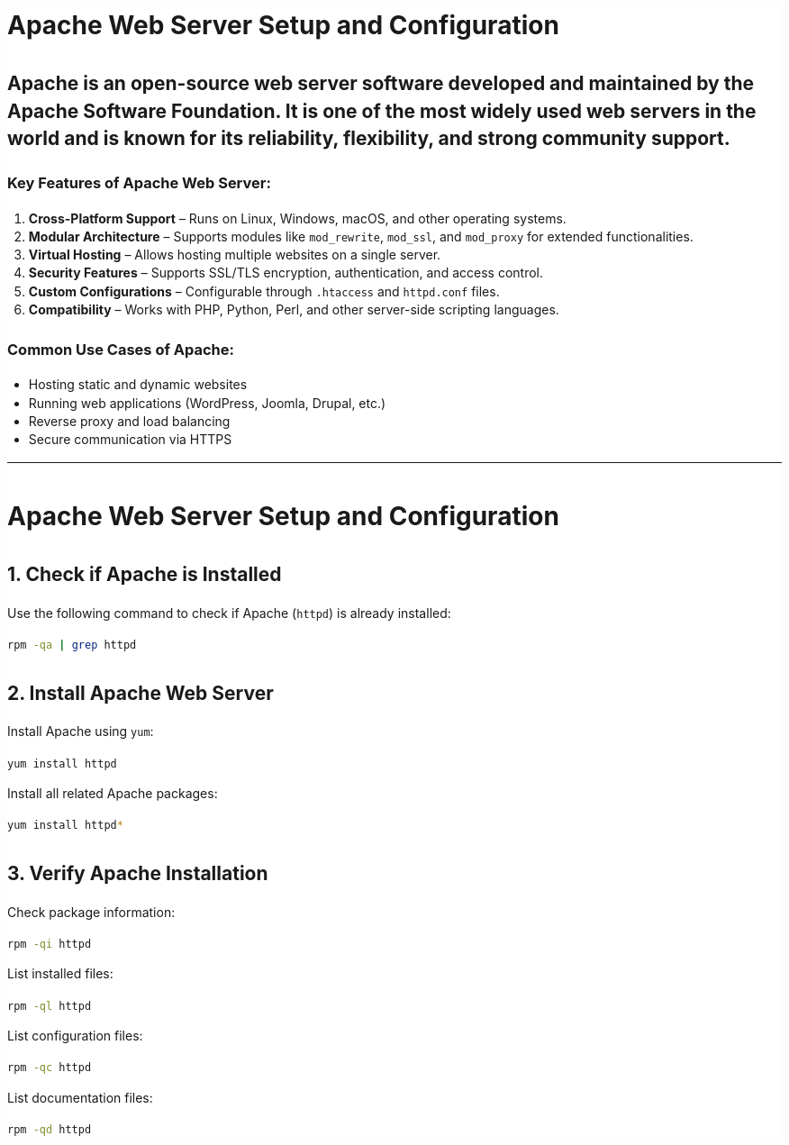 # Apache Web Server Setup and Configuration

## Apache is an open-source web server software developed and maintained by the **Apache Software Foundation**. It is one of the most widely used web servers in the world and is known for its reliability, flexibility, and strong community support.

### **Key Features of Apache Web Server:**
1. **Cross-Platform Support** – Runs on Linux, Windows, macOS, and other operating systems.
2. **Modular Architecture** – Supports modules like `mod_rewrite`, `mod_ssl`, and `mod_proxy` for extended functionalities.
3. **Virtual Hosting** – Allows hosting multiple websites on a single server.
4. **Security Features** – Supports SSL/TLS encryption, authentication, and access control.
5. **Custom Configurations** – Configurable through `.htaccess` and `httpd.conf` files.
6. **Compatibility** – Works with PHP, Python, Perl, and other server-side scripting languages.

### **Common Use Cases of Apache:**
- Hosting static and dynamic websites
- Running web applications (WordPress, Joomla, Drupal, etc.)
- Reverse proxy and load balancing
- Secure communication via HTTPS

---

# Apache Web Server Setup and Configuration

## 1. Check if Apache is Installed
Use the following command to check if Apache (`httpd`) is already installed:
```bash
rpm -qa | grep httpd
```

## 2. Install Apache Web Server
Install Apache using `yum`:
```bash
yum install httpd
```
Install all related Apache packages:
```bash
yum install httpd*
```

## 3. Verify Apache Installation
Check package information:
```bash
rpm -qi httpd
```
List installed files:
```bash
rpm -ql httpd
```
List configuration files:
```bash
rpm -qc httpd
```
List documentation files:
```bash
rpm -qd httpd
```
